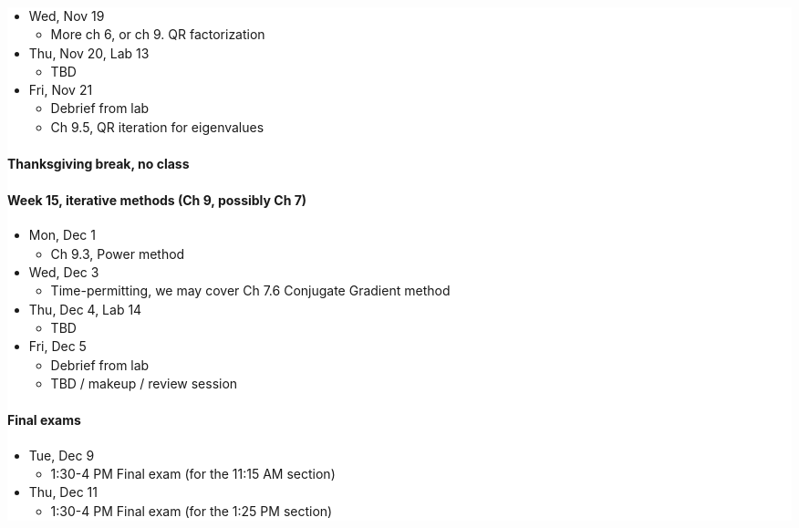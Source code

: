 - Wed, Nov 19
  - More ch 6, or ch 9. QR factorization
- Thu, Nov 20, Lab 13
  - TBD
- Fri, Nov 21 
  - Debrief from lab
  - Ch 9.5, QR iteration for eigenvalues
#### Thanksgiving break, no class

#### Week 15, iterative methods (Ch 9, possibly Ch 7)
- Mon, Dec 1 
  - Ch 9.3, Power method
- Wed, Dec 3 
  - Time-permitting, we may cover Ch 7.6 Conjugate Gradient method
- Thu, Dec 4, Lab 14
  - TBD
- Fri, Dec 5 
  - Debrief from lab
  - TBD / makeup / review session

#### Final exams
- Tue, Dec 9 
  - 1:30-4 PM Final exam (for the 11:15 AM section)
- Thu, Dec 11 
  - 1:30-4 PM Final exam (for the 1:25 PM section)
